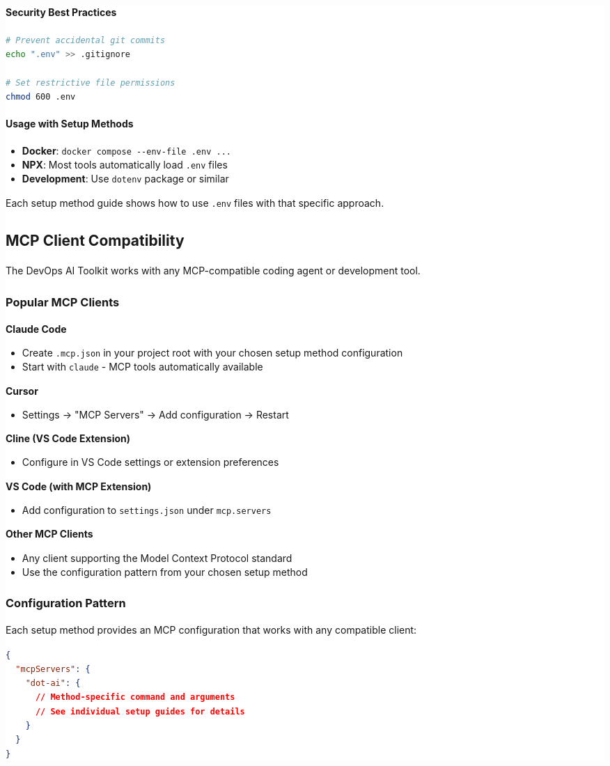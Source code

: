 #### Security Best Practices

```bash
# Prevent accidental git commits
echo ".env" >> .gitignore

# Set restrictive file permissions
chmod 600 .env
```

#### Usage with Setup Methods

- **Docker**: `docker compose --env-file .env ...`
- **NPX**: Most tools automatically load `.env` files
- **Development**: Use `dotenv` package or similar

Each setup method guide shows how to use `.env` files with that specific approach.

## MCP Client Compatibility

The DevOps AI Toolkit works with any MCP-compatible coding agent or development tool.

### Popular MCP Clients

**Claude Code**
- Create `.mcp.json` in your project root with your chosen setup method configuration
- Start with `claude` - MCP tools automatically available

**Cursor**  
- Settings → "MCP Servers" → Add configuration → Restart

**Cline (VS Code Extension)**
- Configure in VS Code settings or extension preferences

**VS Code (with MCP Extension)**
- Add configuration to `settings.json` under `mcp.servers`

**Other MCP Clients**
- Any client supporting the Model Context Protocol standard
- Use the configuration pattern from your chosen setup method

### Configuration Pattern

Each setup method provides an MCP configuration that works with any compatible client:

```json
{
  "mcpServers": {
    "dot-ai": {
      // Method-specific command and arguments
      // See individual setup guides for details
    }
  }
}
```
